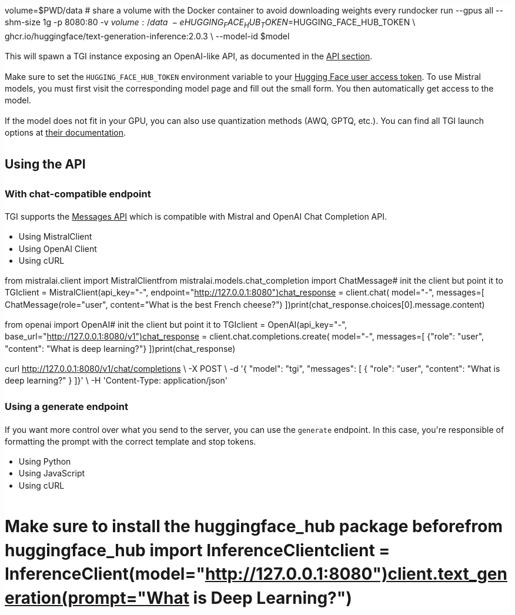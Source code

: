 volume=$PWD/data # share a volume with the Docker container to avoid downloading weights every rundocker run --gpus all --shm-size 1g -p 8080:80 -v $volume:/data  \    -e HUGGING_FACE_HUB_TOKEN=$HUGGING_FACE_HUB_TOKEN \    ghcr.io/huggingface/text-generation-inference:2.0.3 \    --model-id $model

This will spawn a TGI instance exposing an OpenAI-like API, as documented in the [API section](/api/).

Make sure to set the `HUGGING_FACE_HUB_TOKEN` environment variable to your [Hugging Face user access token](https://huggingface.co/docs/hub/security-tokens). To use Mistral models, you must first visit the corresponding model page and fill out the small form. You then automatically get access to the model.

If the model does not fit in your GPU, you can also use quantization methods (AWQ, GPTQ, etc.). You can find all TGI launch options at [their documentation](https://huggingface.co/docs/text-generation-inference/en/basic_tutorials/launcher).

## Using the API[​](#using-the-api "Direct link to Using the API")

### With chat-compatible endpoint[​](#with-chat-compatible-endpoint "Direct link to With chat-compatible endpoint")

TGI supports the [Messages API](https://huggingface.co/docs/text-generation-inference/en/messages_api) which is compatible with Mistral and OpenAI Chat Completion API.

*   Using MistralClient
*   Using OpenAI Client
*   Using cURL

from mistralai.client import MistralClientfrom mistralai.models.chat_completion import ChatMessage# init the client but point it to TGIclient = MistralClient(api_key="-", endpoint="http://127.0.0.1:8080")chat_response = client.chat(    model="-",    messages=[      ChatMessage(role="user", content="What is the best French cheese?")    ])print(chat_response.choices[0].message.content)

from openai import OpenAI# init the client but point it to TGIclient = OpenAI(api_key="-", base_url="http://127.0.0.1:8080/v1")chat_response = client.chat.completions.create(    model="-",    messages=[      {"role": "user", "content": "What is deep learning?"}    ])print(chat_response)

curl http://127.0.0.1:8080/v1/chat/completions \    -X POST \    -d '{  "model": "tgi",  "messages": [    {      "role": "user",      "content": "What is deep learning?"    }  ]}' \    -H 'Content-Type: application/json'

### Using a generate endpoint[​](#using-a-generate-endpoint "Direct link to Using a generate endpoint")

If you want more control over what you send to the server, you can use the `generate` endpoint. In this case, you're responsible of formatting the prompt with the correct template and stop tokens.

*   Using Python
*   Using JavaScript
*   Using cURL

# Make sure to install the huggingface_hub package beforefrom huggingface_hub import InferenceClientclient = InferenceClient(model="http://127.0.0.1:8080")client.text_generation(prompt="What is Deep Learning?")

